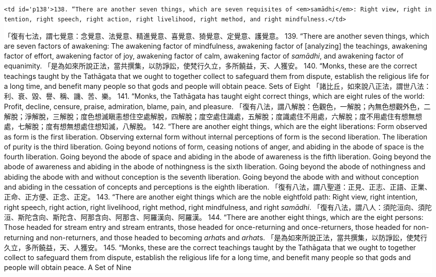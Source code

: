     <td id='p138'>138. “There are another seven things, which are seven requisites of <em>samādhi</em>: Right view, right intention, right speech, right action, right livelihood, right method, and right mindfulness.</td>
  </tr>
  <tr>
    <td class='ch' title='t1.1.52b7'>「復有七法，謂七覺意：念覺意、法覺意、精進覺意、喜覺意、猗覺意、定覺意、護覺意。</td>
    <td id='p139'>139. “There are another seven things, which are seven factors of awakening: The awakening factor of mindfulness, awakening factor of [analyzing] the teachings, awakening factor of effort, awakening factor of joy, awakening factor of calm, awakening factor of <em>samādhi</em>, and awakening factor of equanimity.</td>
  </tr>
  <tr>
    <td class='ch' title='t1.1.52b9'>「是為如來所說正法，當共撰集，以防諍訟，使梵行久立，多所饒益，天、人獲安。</td>
    <td id='p140'>140. “Monks, these are the correct teachings taught by the Tathāgata that we ought to together collect to safeguard them from dispute, establish the religious life for a long time, and benefit many people so that gods and people will obtain peace.</td>
  </tr>
<tr>
  <td class='ch' title='t1.1.52b11'></td>
  <td class='subheading'>Sets of Eight</td>
</tr>
  <tr>
    <td class='ch' title='t1.1.52b11'>「諸比丘，如來說八正法，謂世八法：利、衰、毀、譽、稱、譏、苦、樂。</td>
    <td id='p141'>141. “Monks, the Tathāgata has taught eight correct things, which are eight rules of the world: Profit, decline, censure, praise, admiration, blame, pain, and pleasure.</td>
  </tr>
  <tr>
    <td class='ch' title='t1.1.52b12'>「復有八法，謂八解脫：色觀色，一解脫；內無色想觀外色，二解脫；淨解脫，三解脫；度色想滅瞋恚想住空處解脫，四解脫；度空處住識處，五解脫；度識處住不用處，六解脫；度不用處住有想無想處，七解脫；度有想無想處住想知滅，八解脫。</td>
    <td id='p142'>142. “There are another eight things, which are the eight liberations: Form observed as form is the first liberation. Observing external form without internal perceptions of form is the second liberation. The liberation of purity is the third liberation. Going beyond notions of form, ceasing notions of anger, and abiding in the abode of space is the fourth liberation. Going beyond the abode of space and abiding in the abode of awareness is the fifth liberation. Going beyond the abode of awareness and abiding in the abode of nothingness is the sixth liberation. Going beyond the abode of nothingness and abiding the abode with and without conception is the seventh liberation. Going beyond the abode with and without conception and abiding in the cessation of concepts and perceptions is the eighth liberation.</td>
  </tr>
  <tr>
    <td class='ch' title='t1.1.52b17'>「復有八法，謂八聖道：正見、正志、正語、正業、正命、正方便、正念、正定。</td>
    <td id='p143'>143. “There are another eight things which are the noble eightfold path: Right view, right intention, right speech, right action, right livelihood, right method, right mindfulness, and right <em>samādhi</em>.</td>
  </tr>
  <tr>
    <td class='ch' title='t1.1.52b19'>「復有八法，謂八人：須陀洹向、須陀洹、斯陀含向、斯陀含、阿那含向、阿那含、阿羅漢向、阿羅漢。</td>
    <td id='p144'>144. “There are another eight things, which are the eight persons: Those headed for stream entry and stream entrants, those headed for once-returning and once-returners, those headed for non-returning and non-returners, and those headed to becoming <em>arhat</em>s and <em>arhat</em>s.</td>
  </tr>
  <tr>
    <td class='ch' title='t1.1.52b21'>「是為如來所說正法，當共撰集，以防諍訟，使梵行久立，多所饒益，天、人獲安。</td>
    <td id='p145'>145. “Monks, these are the correct teachings taught by the Tathāgata that we ought to together collect to safeguard them from dispute, establish the religious life for a long time, and benefit many people so that gods and people will obtain peace.</td>
  </tr>
<tr>
  <td class='ch' title='t1.1.52b23'></td>
  <td class='subheading'>A Set of Nine</td>
</tr>
  <tr>
